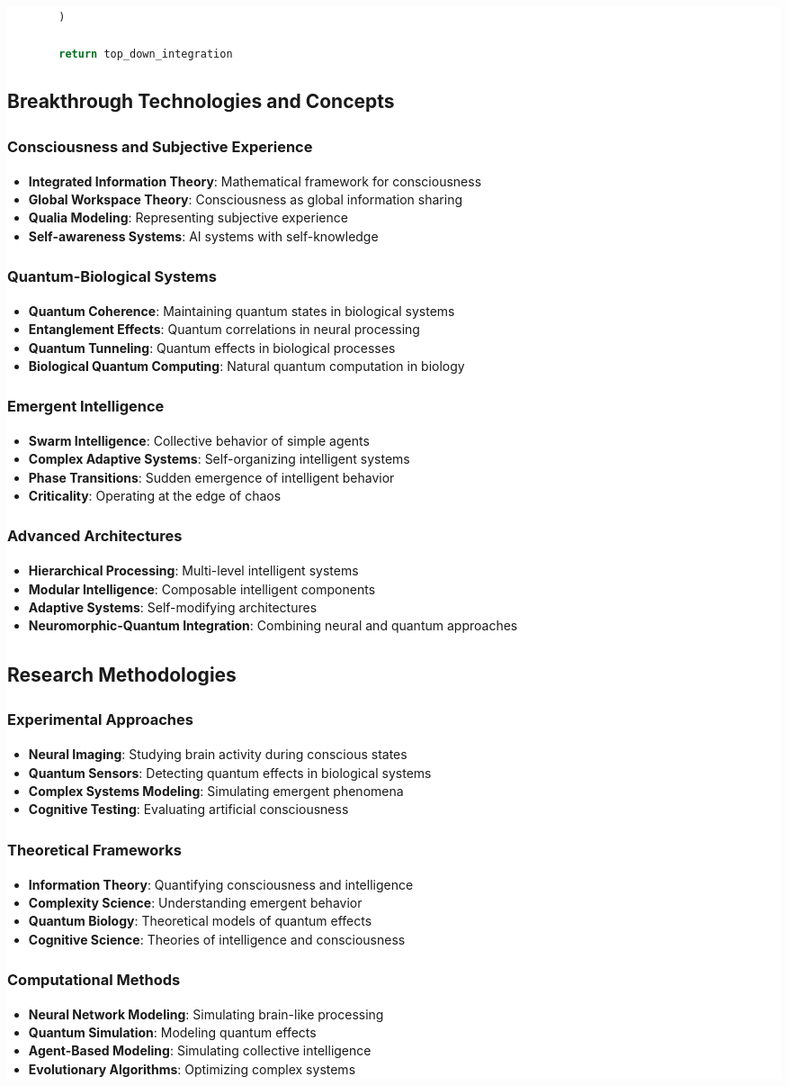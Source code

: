 ```python
        )

        return top_down_integration
```

## Breakthrough Technologies and Concepts

### Consciousness and Subjective Experience
- **Integrated Information Theory**: Mathematical framework for consciousness
- **Global Workspace Theory**: Consciousness as global information sharing
- **Qualia Modeling**: Representing subjective experience
- **Self-awareness Systems**: AI systems with self-knowledge

### Quantum-Biological Systems
- **Quantum Coherence**: Maintaining quantum states in biological systems
- **Entanglement Effects**: Quantum correlations in neural processing
- **Quantum Tunneling**: Quantum effects in biological processes
- **Biological Quantum Computing**: Natural quantum computation in biology

### Emergent Intelligence
- **Swarm Intelligence**: Collective behavior of simple agents
- **Complex Adaptive Systems**: Self-organizing intelligent systems
- **Phase Transitions**: Sudden emergence of intelligent behavior
- **Criticality**: Operating at the edge of chaos

### Advanced Architectures
- **Hierarchical Processing**: Multi-level intelligent systems
- **Modular Intelligence**: Composable intelligent components
- **Adaptive Systems**: Self-modifying architectures
- **Neuromorphic-Quantum Integration**: Combining neural and quantum approaches

## Research Methodologies

### Experimental Approaches
- **Neural Imaging**: Studying brain activity during conscious states
- **Quantum Sensors**: Detecting quantum effects in biological systems
- **Complex Systems Modeling**: Simulating emergent phenomena
- **Cognitive Testing**: Evaluating artificial consciousness

### Theoretical Frameworks
- **Information Theory**: Quantifying consciousness and intelligence
- **Complexity Science**: Understanding emergent behavior
- **Quantum Biology**: Theoretical models of quantum effects
- **Cognitive Science**: Theories of intelligence and consciousness

### Computational Methods
- **Neural Network Modeling**: Simulating brain-like processing
- **Quantum Simulation**: Modeling quantum effects
- **Agent-Based Modeling**: Simulating collective intelligence
- **Evolutionary Algorithms**: Optimizing complex systems
